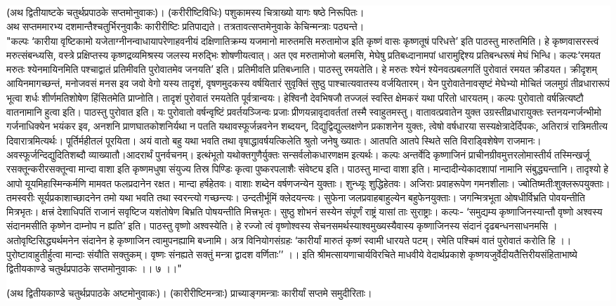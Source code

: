 (अथ द्वितीयाष्टके चतुर्थप्रपाठके सप्तमोनुवाकः)। (करीरीष्टिविधिः) पशुकामस्य चित्राख्यो यागः षष्ठे निरूपितः।  
अथ सप्तममारभ्य दशमान्तैश्चतुर्भिरनुवाकैः कारीरीष्टिः प्रतिपाद्यते। तत्रतावत्सप्तमेनुवाके केचिन्मन्त्राः पठ्यन्ते।  
"कल्पः ‘कारीया वृष्टिकामो यजेताग्नीनन्वाधायापरेणाहवनीयं दक्षिणातिक्रम्य यजमानो मारुतमसि मरुतामोज इति कृष्णं वासः कृष्णतूषं परिधत्ते’ इति पाठस्तु मारुतमिति। हे कृष्णवासरस्त्वं मरुत्संबन्ध्यसि, वस्त्रे प्रक्षिप्तस्य कृष्णद्रव्यमिश्रस्य जलस्य मरुद्भिः शोषणीयत्वात्। अत एव मरुतामोजो बलमसि, मेघेषु प्रतिबध्दानामपां धारामुद्दिश्य प्रतिबन्धरूषं मेघं भिन्धि। कल्पः‘रमयत मरुतः श्येनमायिनमिति पश्चाद्वातं प्रतिमीवति पुरोवातमेव जनयति’ इति। प्रतिमीवति प्रतिबध्नाति। पाठस्तु रमयतेति। हे मरुतः श्येनं श्येनवत्प्रबलगतिं पुरोवातं रमयत क्रीडयत। क्रीदृशम् आयिनमागच्छन्तं, मनोजवसं मनस इव जवो वेगो यस्य तादृशं, वृषणमुदकस्य वर्षयितारं सुवृक्तिं सुष्ठु पाश्चात्यवातस्य वर्जयितारम्। येन पुरोवातेनावसृष्टं मेघेभ्यो मोचितं जलमुग्रं तीव्रधारारूपं भूत्वा शर्धः शीर्णमतिशोषेण हिंसितमेति प्राप्नोति। तादृशं पुरोवातं रमयतेति पूर्वत्रान्वयः। हेश्विनौ देवभिषजौ तज्जलं स्वस्ति क्षेमकरं यथा परितो धारयतम्। कल्पः पुरोवातो वर्षन्नित्यष्टौ वातनामानि हुत्वा इति। पाठस्तु पुरोवात इति। यः पुरोवातो वर्षन्वृष्टिं प्रवर्तयञ्जिन्वः प्रजाः प्रीणयन्नावृदावर्ततां तस्मै स्वाहुतमस्तु। वातावत्प्रवातेन युक्त उग्रस्तीव्रधारायुक्तः स्तनयन्गर्जन्भीमो गर्जनाधिक्येन भयंकर इव, अनशनि प्राणघातकोशनिर्यथा न पतति यथावस्फूर्जन्नवनेन शब्दयन्, दिद्युद्विद्युल्लक्षणेन प्रकाशनेन युक्तः, त्वेषो वर्षधारया सस्यक्षेत्रादेर्दिपकः, अतिरात्रं रात्रिमतीत्य दिवारात्रमित्यर्थः। पूर्तिर्महीतलं पूरयिता। अयं वातो बहु यथा भवति तथा वृषाद्धावर्षयत्किलेति श्रुतो जनेषु ख्यातः। आतपति आतपे स्थिते सति विराड्विशेषेण राजमानः। अवस्फूर्जन्दिद्युदितिशब्दौ व्याख्यातौ।आदरार्थं पुनर्वचनम्। इत्थंभूतो यथोक्तगुणैर्युक्तः सन्सर्वलोकधारणक्षम इत्यर्थः। कल्पः अन्तर्वेदि कृष्णाजिनं प्राचीनग्रीवमुत्तरलोमास्तीर्य तस्मिन्खर्जू रसक्तून्करीरसक्तून्वा मान्दा वाशा इति कृष्णमधुषा संयुज्य तिस्र पिण्डिः कृत्वा पुष्करपलाशैः संवेष्ट्य इति। पाठस्तु मान्दा वाशा इति। मान्दादीन्येकादशापां नामानि संबुद्ध्यन्तानि। तादृश्यो हे आपो यूयमिहास्मिन्कर्मणि मामवत फलप्रदानेन रक्षत। मान्दा हर्षहेतवः। वाशाः शब्देन वर्षणजन्येन युक्ताः। शुन्ध्यूः शुद्धिहेतवः। अजिराः प्रवाहरूपेण गमनशीलाः। ज्बोतिष्मतीःशुक्लरूपयुक्ताः। तमस्वरीः सूर्यप्रकाशाच्छादनेन तमो यथा भवति तथा स्वरन्त्यो गच्छन्त्यः। उन्दतीर्भूमिं क्लेदयन्त्यः। सुफेना जलप्रवाहबाहुल्येन बहुफेनयुक्ताः। जगन्मित्रभूता ओषधीर्विभ्रति पोवयन्तीति मित्रभृतः। क्षत्त्रं देशाधिपतिं राजानं सवृष्टिज यशंतोषेण बिभ्रति पोषयन्तीति मित्त्रभृतः। सुष्ठु शोभनं सस्येन संपूर्णं राष्ट्रं यासां ताः सुराष्ट्राः। कल्पः- ‘समुद्यम्य कृष्णाजिनस्यान्तौ वृष्णो अश्वस्य संदानमसीति कृष्णेन दाम्नोप न ह्यति’ इति। पाठस्तु वृष्णो अश्वस्येति। हे रज्जो त्वं वृष्णोश्वस्य सेचनसमर्थस्याश्वमुख्यस्यैवास्य कृष्णाजिनस्य संदानं दृढबन्धनसाधनमसि । अतोवृष्टिसिद्ध्यर्थमनेन संदानेन हे कृष्णाजिन त्वामुपनह्यामि बध्नामि। अत्र विनियोगसंग्रहः ‘कारीर्यां मारुतं कृष्णं स्वामी धारयते पटम्। रमेति पश्चिमं वातं पुरोवातं करोति हि ।। पुरोष्टावाहुतीर्हुत्वा मान्दाः संयौति सक्तुकम्। वृष्णः संनह्यते सक्तुं मन्त्रा द्वादश वर्णिताः’’ ।। इति श्रीमत्सायणाचार्यविरचिते माधवीये वेदार्थप्रकाशे कृष्णयजुर्वेदीयतैत्तिरीयसंहिताभाष्ये द्वितीयकाण्डे चतुर्थप्रपाठके सप्तमोनुवाकः ।। ७ ।।"

(अथ द्वितीयकाण्डे चतुर्थप्रपाठके अष्टमोनुवाकः)। (कारीरीष्टिमन्त्राः) प्राच्याङ्गमन्त्राः कारीर्यां सप्तमे समुदीरिताः।  